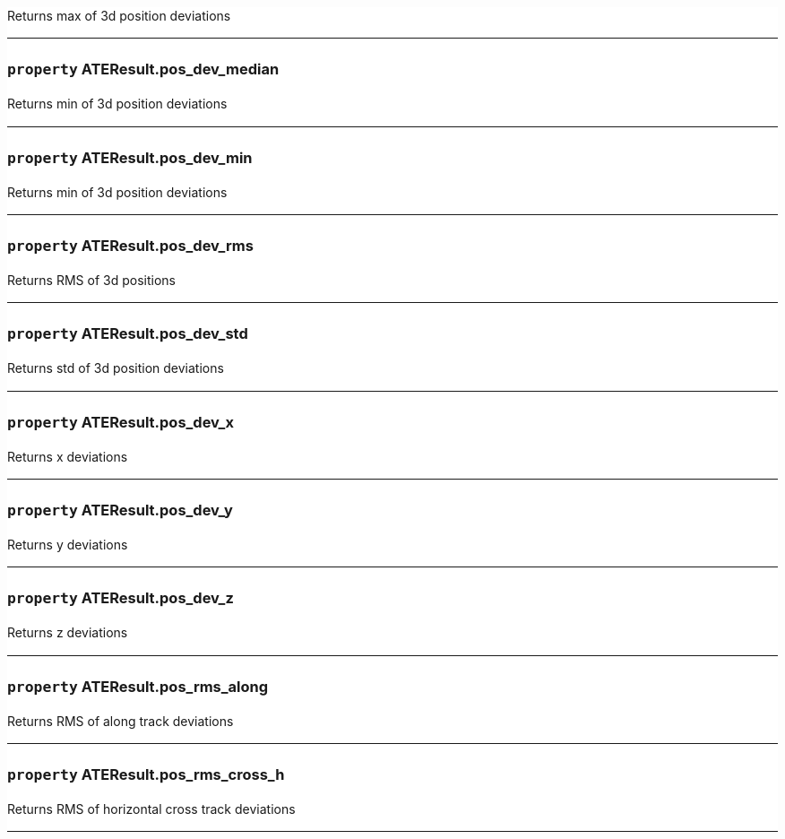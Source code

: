 Returns max of 3d position deviations 

---

### <kbd>property</kbd> ATEResult.pos_dev_median

Returns min of 3d position deviations 

---

### <kbd>property</kbd> ATEResult.pos_dev_min

Returns min of 3d position deviations 

---

### <kbd>property</kbd> ATEResult.pos_dev_rms

Returns RMS of 3d positions 

---

### <kbd>property</kbd> ATEResult.pos_dev_std

Returns std of 3d position deviations 

---

### <kbd>property</kbd> ATEResult.pos_dev_x

Returns x deviations 

---

### <kbd>property</kbd> ATEResult.pos_dev_y

Returns y deviations 

---

### <kbd>property</kbd> ATEResult.pos_dev_z

Returns z deviations 

---

### <kbd>property</kbd> ATEResult.pos_rms_along

Returns RMS of along track deviations 

---

### <kbd>property</kbd> ATEResult.pos_rms_cross_h

Returns RMS of horizontal cross track deviations 

---